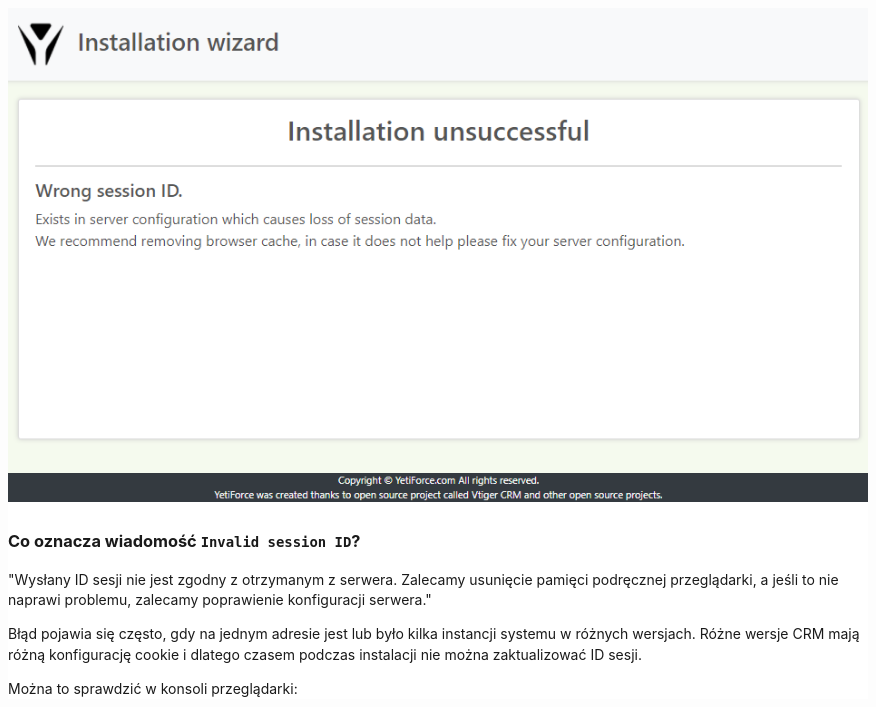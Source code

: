 ![install-failed-11](install-11.png)

### Co oznacza wiadomość `Invalid session ID`?

"Wysłany ID sesji nie jest zgodny z otrzymanym z serwera. Zalecamy usunięcie pamięci podręcznej przeglądarki, a jeśli to nie naprawi problemu, zalecamy poprawienie konfiguracji serwera."

Błąd pojawia się często, gdy na jednym adresie jest lub było kilka instancji systemu w różnych wersjach. Różne wersje CRM mają różną konfigurację cookie i dlatego czasem podczas instalacji nie można zaktualizować ID sesji.

Można to sprawdzić w konsoli przeglądarki:

